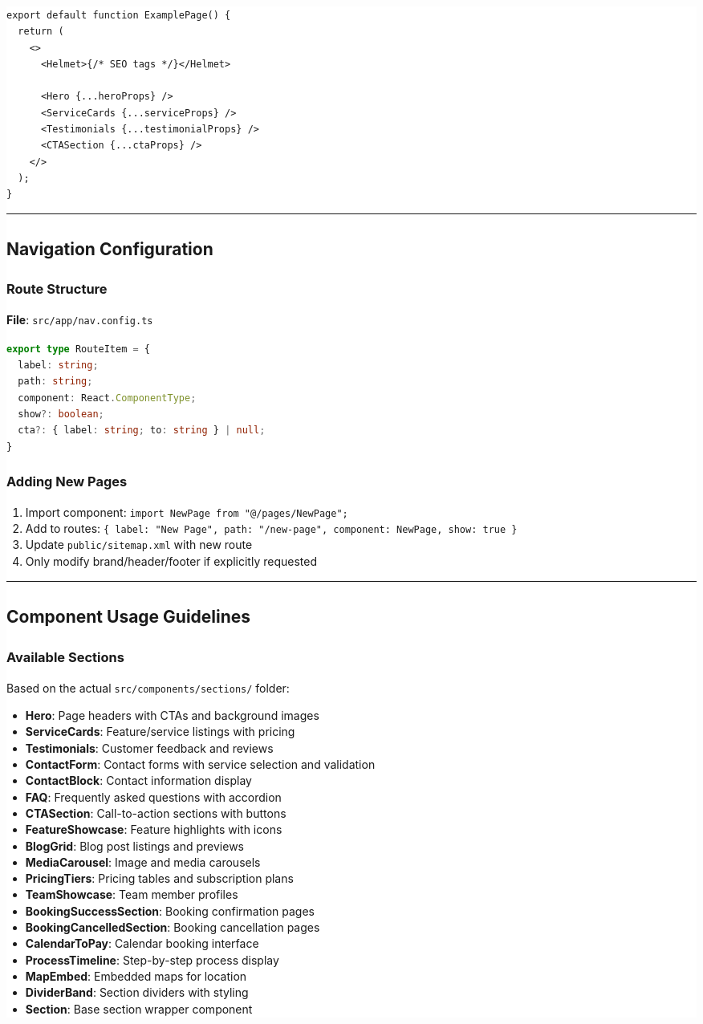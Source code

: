 ```tsx
export default function ExamplePage() {
  return (
    <>
      <Helmet>{/* SEO tags */}</Helmet>
      
      <Hero {...heroProps} />
      <ServiceCards {...serviceProps} />
      <Testimonials {...testimonialProps} />
      <CTASection {...ctaProps} />
    </>
  );
}
```

---

## Navigation Configuration

### Route Structure
**File**: `src/app/nav.config.ts`

```typescript
export type RouteItem = {
  label: string;
  path: string;
  component: React.ComponentType;
  show?: boolean;
  cta?: { label: string; to: string } | null;
}
```

### Adding New Pages
1. Import component: `import NewPage from "@/pages/NewPage";`
2. Add to routes: `{ label: "New Page", path: "/new-page", component: NewPage, show: true }`
3. Update `public/sitemap.xml` with new route
4. Only modify brand/header/footer if explicitly requested

---

## Component Usage Guidelines

### Available Sections
Based on the actual `src/components/sections/` folder:

- **Hero**: Page headers with CTAs and background images
- **ServiceCards**: Feature/service listings with pricing
- **Testimonials**: Customer feedback and reviews
- **ContactForm**: Contact forms with service selection and validation
- **ContactBlock**: Contact information display
- **FAQ**: Frequently asked questions with accordion
- **CTASection**: Call-to-action sections with buttons
- **FeatureShowcase**: Feature highlights with icons
- **BlogGrid**: Blog post listings and previews
- **MediaCarousel**: Image and media carousels
- **PricingTiers**: Pricing tables and subscription plans
- **TeamShowcase**: Team member profiles
- **BookingSuccessSection**: Booking confirmation pages
- **BookingCancelledSection**: Booking cancellation pages
- **CalendarToPay**: Calendar booking interface
- **ProcessTimeline**: Step-by-step process display
- **MapEmbed**: Embedded maps for location
- **DividerBand**: Section dividers with styling
- **Section**: Base section wrapper component
